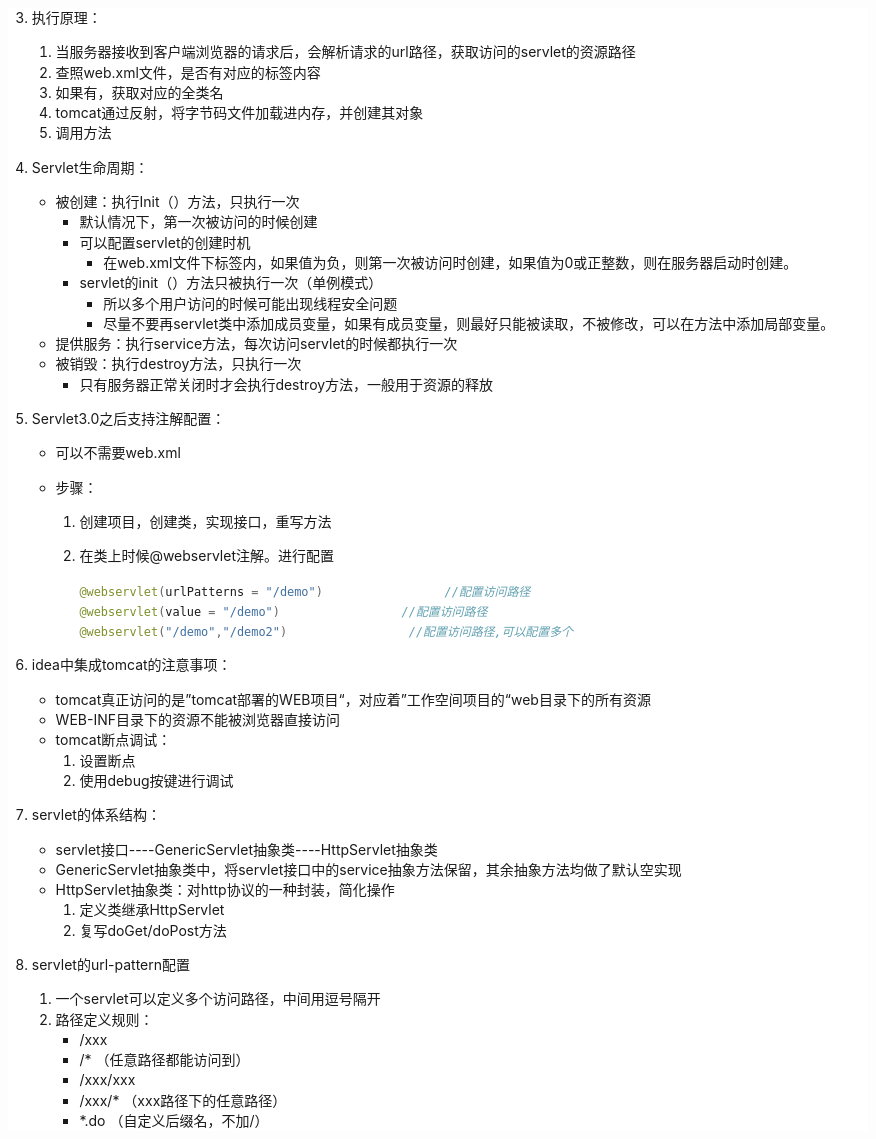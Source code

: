 3. 执行原理：

   1. 当服务器接收到客户端浏览器的请求后，会解析请求的url路径，获取访问的servlet的资源路径
   2. 查照web.xml文件，是否有对应的<url-pattren>标签内容
   3. 如果有，获取对应的<servlet-class>全类名
   4. tomcat通过反射，将字节码文件加载进内存，并创建其对象
   5. 调用方法

4. Servlet生命周期：

   - 被创建：执行Init（）方法，只执行一次
     - 默认情况下，第一次被访问的时候创建
     - 可以配置servlet的创建时机
       - 在web.xml文件下<servlet>标签内，<load-on-startup>如果值为负，则第一次被访问时创建，如果值为0或正整数，则在服务器启动时创建。
     - servlet的init（）方法只被执行一次（单例模式）
       - 所以多个用户访问的时候可能出现线程安全问题
       - 尽量不要再servlet类中添加成员变量，如果有成员变量，则最好只能被读取，不被修改，可以在方法中添加局部变量。
   - 提供服务：执行service方法，每次访问servlet的时候都执行一次
   - 被销毁：执行destroy方法，只执行一次
     - 只有服务器正常关闭时才会执行destroy方法，一般用于资源的释放

5. Servlet3.0之后支持注解配置：

   - 可以不需要web.xml

   - 步骤：

     1. 创建项目，创建类，实现接口，重写方法

     2. 在类上时候@webservlet注解。进行配置

        ```java
        @webservlet(urlPatterns = "/demo")                 //配置访问路径
        @webservlet(value = "/demo")                 //配置访问路径
        @webservlet("/demo","/demo2")                 //配置访问路径,可以配置多个
        ```

6. idea中集成tomcat的注意事项：

   - tomcat真正访问的是”tomcat部署的WEB项目“，对应着”工作空间项目的“web目录下的所有资源
   - WEB-INF目录下的资源不能被浏览器直接访问
   - tomcat断点调试：
     1. 设置断点
     2. 使用debug按键进行调试

7. servlet的体系结构：

   - servlet接口----GenericServlet抽象类----HttpServlet抽象类
   - GenericServlet抽象类中，将servlet接口中的service抽象方法保留，其余抽象方法均做了默认空实现
   - HttpServlet抽象类：对http协议的一种封装，简化操作
     1. 定义类继承HttpServlet
     2. 复写doGet/doPost方法

8. servlet的url-pattern配置

   1. 一个servlet可以定义多个访问路径，中间用逗号隔开
   2. 路径定义规则：
      - /xxx
      - /*                             （任意路径都能访问到）
      - /xxx/xxx
      - /xxx/*                    （xxx路径下的任意路径）
      - *.do                            （自定义后缀名，不加/）
